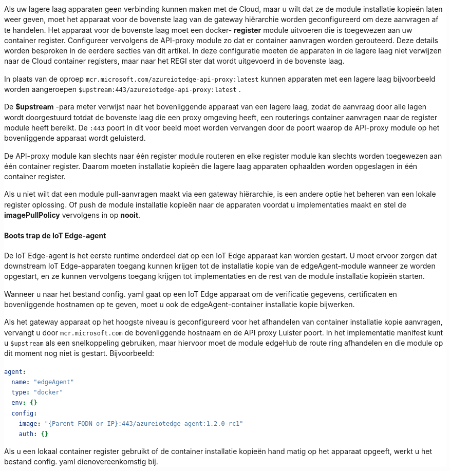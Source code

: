 Als uw lagere laag apparaten geen verbinding kunnen maken met de Cloud, maar u wilt dat ze de module installatie kopieën laten weer geven, moet het apparaat voor de bovenste laag van de gateway hiërarchie worden geconfigureerd om deze aanvragen af te handelen. Het apparaat voor de bovenste laag moet een docker- **register** module uitvoeren die is toegewezen aan uw container register. Configureer vervolgens de API-proxy module zo dat er container aanvragen worden gerouteerd. Deze details worden besproken in de eerdere secties van dit artikel. In deze configuratie moeten de apparaten in de lagere laag niet verwijzen naar de Cloud container registers, maar naar het REGI ster dat wordt uitgevoerd in de bovenste laag.

In plaats van de oproep `mcr.microsoft.com/azureiotedge-api-proxy:latest` kunnen apparaten met een lagere laag bijvoorbeeld worden aangeroepen `$upstream:443/azureiotedge-api-proxy:latest` .

De **$upstream** -para meter verwijst naar het bovenliggende apparaat van een lagere laag, zodat de aanvraag door alle lagen wordt doorgestuurd totdat de bovenste laag die een proxy omgeving heeft, een routerings container aanvragen naar de register module heeft bereikt. De `:443` poort in dit voor beeld moet worden vervangen door de poort waarop de API-proxy module op het bovenliggende apparaat wordt geluisterd.

De API-proxy module kan slechts naar één register module routeren en elke register module kan slechts worden toegewezen aan één container register. Daarom moeten installatie kopieën die lagere laag apparaten ophaalden worden opgeslagen in één container register.

Als u niet wilt dat een module pull-aanvragen maakt via een gateway hiërarchie, is een andere optie het beheren van een lokale register oplossing. Of push de module installatie kopieën naar de apparaten voordat u implementaties maakt en stel de **imagePullPolicy** vervolgens in op **nooit**.

#### <a name="bootstrap-the-iot-edge-agent"></a>Boots trap de IoT Edge-agent

De IoT Edge-agent is het eerste runtime onderdeel dat op een IoT Edge apparaat kan worden gestart. U moet ervoor zorgen dat downstream IoT Edge-apparaten toegang kunnen krijgen tot de installatie kopie van de edgeAgent-module wanneer ze worden opgestart, en ze kunnen vervolgens toegang krijgen tot implementaties en de rest van de module installatie kopieën starten.

Wanneer u naar het bestand config. yaml gaat op een IoT Edge apparaat om de verificatie gegevens, certificaten en bovenliggende hostnamen op te geven, moet u ook de edgeAgent-container installatie kopie bijwerken.

Als het gateway apparaat op het hoogste niveau is geconfigureerd voor het afhandelen van container installatie kopie aanvragen, vervangt u door `mcr.microsoft.com` de bovenliggende hostnaam en de API proxy Luister poort. In het implementatie manifest kunt u `$upstream` als een snelkoppeling gebruiken, maar hiervoor moet de module edgeHub de route ring afhandelen en die module op dit moment nog niet is gestart. Bijvoorbeeld:

```yml
agent:
  name: "edgeAgent"
  type: "docker"
  env: {}
  config:
    image: "{Parent FQDN or IP}:443/azureiotedge-agent:1.2.0-rc1"
    auth: {}
```

Als u een lokaal container register gebruikt of de container installatie kopieën hand matig op het apparaat opgeeft, werkt u het bestand config. yaml dienovereenkomstig bij.
